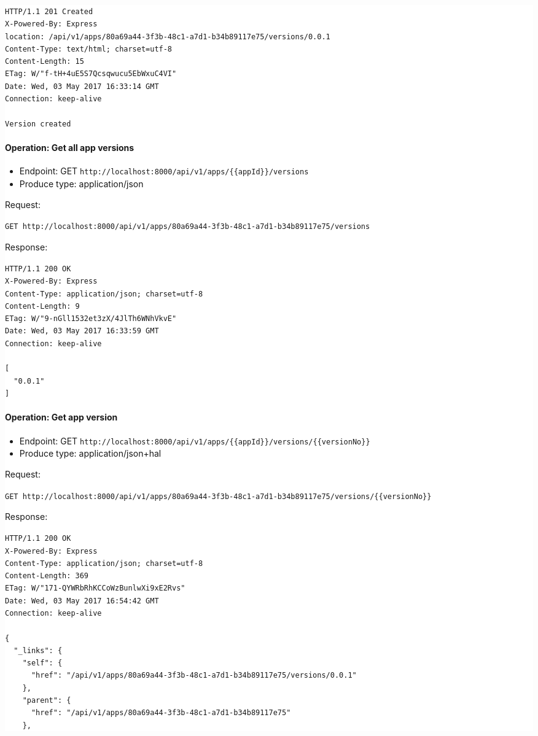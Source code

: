 ```
HTTP/1.1 201 Created
X-Powered-By: Express
location: /api/v1/apps/80a69a44-3f3b-48c1-a7d1-b34b89117e75/versions/0.0.1
Content-Type: text/html; charset=utf-8
Content-Length: 15
ETag: W/"f-tH+4uE5S7Qcsqwucu5EbWxuC4VI"
Date: Wed, 03 May 2017 16:33:14 GMT
Connection: keep-alive

Version created
```

#### Operation: Get all app versions

- Endpoint: GET `http://localhost:8000/api/v1/apps/{{appId}}/versions`
- Produce type: application/json

Request:

```
GET http://localhost:8000/api/v1/apps/80a69a44-3f3b-48c1-a7d1-b34b89117e75/versions
```

Response:

```
HTTP/1.1 200 OK
X-Powered-By: Express
Content-Type: application/json; charset=utf-8
Content-Length: 9
ETag: W/"9-nGll1532et3zX/4JlTh6WNhVkvE"
Date: Wed, 03 May 2017 16:33:59 GMT
Connection: keep-alive

[
  "0.0.1"
]
```

#### Operation: Get app version

- Endpoint: GET `http://localhost:8000/api/v1/apps/{{appId}}/versions/{{versionNo}}`
- Produce type: application/json+hal

Request:

```
GET http://localhost:8000/api/v1/apps/80a69a44-3f3b-48c1-a7d1-b34b89117e75/versions/{{versionNo}}
```

Response:

```
HTTP/1.1 200 OK
X-Powered-By: Express
Content-Type: application/json; charset=utf-8
Content-Length: 369
ETag: W/"171-QYWRbRhKCCoWzBunlwXi9xE2Rvs"
Date: Wed, 03 May 2017 16:54:42 GMT
Connection: keep-alive

{
  "_links": {
    "self": {
      "href": "/api/v1/apps/80a69a44-3f3b-48c1-a7d1-b34b89117e75/versions/0.0.1"
    },
    "parent": {
      "href": "/api/v1/apps/80a69a44-3f3b-48c1-a7d1-b34b89117e75"
    },
```